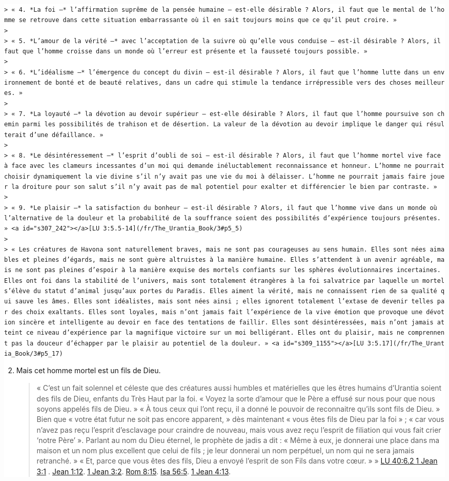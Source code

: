 	> « 4. *La foi —* l’affirmation suprême de la pensée humaine — est-elle désirable ? Alors, il faut que le mental de l’homme se retrouve dans cette situation embarrassante où il en sait toujours moins que ce qu’il peut croire. »
	>
	> « 5. *L’amour de la vérité —* avec l’acceptation de la suivre où qu’elle vous conduise — est-il désirable ? Alors, il faut que l’homme croisse dans un monde où l’erreur est présente et la fausseté toujours possible. »
	>
	> « 6. *L’idéalisme —* l’émergence du concept du divin — est-il désirable ? Alors, il faut que l’homme lutte dans un environnement de bonté et de beauté relatives, dans un cadre qui stimule la tendance irrépressible vers des choses meilleures. »
	>
	> « 7. *La loyauté —* la dévotion au devoir supérieur — est-elle désirable ? Alors, il faut que l’homme poursuive son chemin parmi les possibilités de trahison et de désertion. La valeur de la dévotion au devoir implique le danger qui résulterait d’une défaillance. »
	>
	> « 8. *Le désintéressement —* l’esprit d’oubli de soi — est-il désirable ? Alors, il faut que l’homme mortel vive face à face avec les clameurs incessantes d’un moi qui demande inéluctablement reconnaissance et honneur. L’homme ne pourrait choisir dynamiquement la vie divine s’il n’y avait pas une vie du moi à délaisser. L’homme ne pourrait jamais faire jouer la droiture pour son salut s’il n’y avait pas de mal potentiel pour exalter et différencier le bien par contraste. »
	>
	> « 9. *Le plaisir —* la satisfaction du bonheur — est-il désirable ? Alors, il faut que l’homme vive dans un monde où l’alternative de la douleur et la probabilité de la souffrance soient des possibilités d’expérience toujours présentes. » <a id="s307_242"></a>[LU 3:5.5-14](/fr/The_Urantia_Book/3#p5_5)
	>
	> « Les créatures de Havona sont naturellement braves, mais ne sont pas courageuses au sens humain. Elles sont nées aimables et pleines d’égards, mais ne sont guère altruistes à la manière humaine. Elles s’attendent à un avenir agréable, mais ne sont pas pleines d’espoir à la manière exquise des mortels confiants sur les sphères évolutionnaires incertaines. Elles ont foi dans la stabilité de l’univers, mais sont totalement étrangères à la foi salvatrice par laquelle un mortel s’élève du statut d’animal jusqu’aux portes du Paradis. Elles aiment la vérité, mais ne connaissent rien de sa qualité qui sauve les âmes. Elles sont idéalistes, mais sont nées ainsi ; elles ignorent totalement l’extase de devenir telles par des choix exaltants. Elles sont loyales, mais n’ont jamais fait l’expérience de la vive émotion que provoque une dévotion sincère et intelligente au devoir en face des tentations de faillir. Elles sont désintéressées, mais n’ont jamais atteint ce niveau d’expérience par la magnifique victoire sur un moi belligérant. Elles ont du plaisir, mais ne comprennent pas la douceur d’échapper par le plaisir au potentiel de la douleur. » <a id="s309_1155"></a>[LU 3:5.17](/fr/The_Urantia_Book/3#p5_17)
2. Mais cet homme mortel est un fils de Dieu.
	> « C’est un fait solennel et céleste que des créatures aussi humbles et matérielles que les êtres humains d’Urantia soient des fils de Dieu, enfants du Très Haut par la foi. « Voyez la sorte d’amour que le Père a effusé sur nous pour que nous soyons appelés fils de Dieu. » « À tous ceux qui l’ont reçu, il a donné le pouvoir de reconnaitre qu’ils sont fils de Dieu. » Bien que « votre état futur ne soit pas encore apparent, » dès maintenant « vous êtes fils de Dieu par la foi » ; « car vous n’avez pas reçu l’esprit d’esclavage pour craindre de nouveau, mais vous avez reçu l’esprit de filiation qui vous fait crier ‘notre Père’ ». Parlant au nom du Dieu éternel, le prophète de jadis a dit : « Même à eux, je donnerai une place dans ma maison et un nom plus excellent que celui de fils ; je leur donnerai un nom perpétuel, un nom qui ne sera jamais retranché. » « Et, parce que vous êtes des fils, Dieu a envoyé l’esprit de son Fils dans votre cœur. » » <a id="s311_960"></a>[LU 40:6.2 ](/fr/The_Urantia_Book/40#p6_2) [1 Jean 3:1](/fr/Bible/1_John/3#v1) . [Jean 1:12](/fr/Bible/John/1#v12). [1 Jean 3:2](/fr/Bible/1_John/3#v2). [Rom 8:15](/fr/Bible/Romans/8#v15). [Isa 56:5](/fr/Bible/Isaiah/56#v5). [1 Jean 4:13](/fr/Bible/1_John/4#v13).
